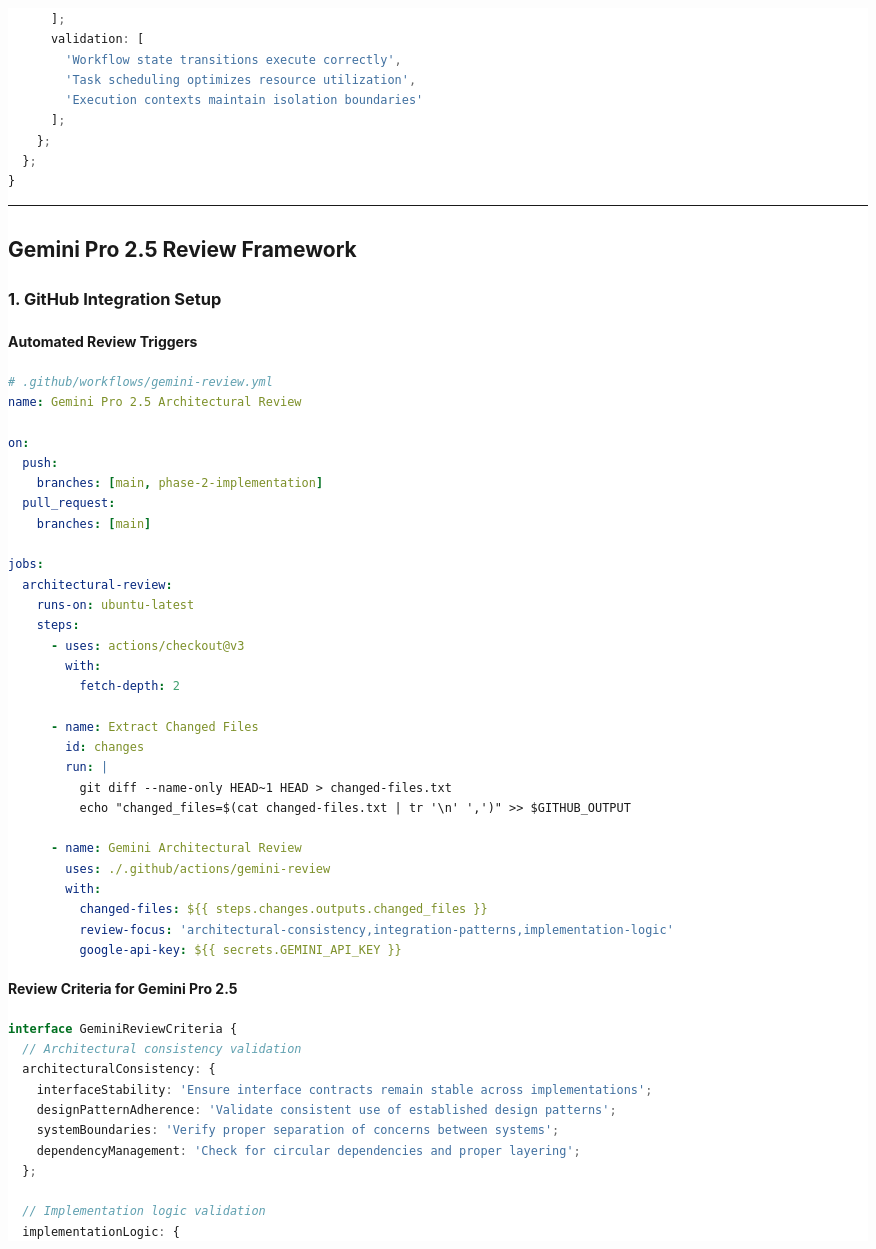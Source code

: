 ```typescript
      ];
      validation: [
        'Workflow state transitions execute correctly',
        'Task scheduling optimizes resource utilization',
        'Execution contexts maintain isolation boundaries'
      ];
    };
  };
}
```

---

## Gemini Pro 2.5 Review Framework

### 1. GitHub Integration Setup

#### **Automated Review Triggers**
```yaml
# .github/workflows/gemini-review.yml
name: Gemini Pro 2.5 Architectural Review

on:
  push:
    branches: [main, phase-2-implementation]
  pull_request:
    branches: [main]

jobs:
  architectural-review:
    runs-on: ubuntu-latest
    steps:
      - uses: actions/checkout@v3
        with:
          fetch-depth: 2
      
      - name: Extract Changed Files
        id: changes
        run: |
          git diff --name-only HEAD~1 HEAD > changed-files.txt
          echo "changed_files=$(cat changed-files.txt | tr '\n' ',')" >> $GITHUB_OUTPUT
      
      - name: Gemini Architectural Review
        uses: ./.github/actions/gemini-review
        with:
          changed-files: ${{ steps.changes.outputs.changed_files }}
          review-focus: 'architectural-consistency,integration-patterns,implementation-logic'
          google-api-key: ${{ secrets.GEMINI_API_KEY }}
```

#### **Review Criteria for Gemini Pro 2.5**
```typescript
interface GeminiReviewCriteria {
  // Architectural consistency validation
  architecturalConsistency: {
    interfaceStability: 'Ensure interface contracts remain stable across implementations';
    designPatternAdherence: 'Validate consistent use of established design patterns';
    systemBoundaries: 'Verify proper separation of concerns between systems';
    dependencyManagement: 'Check for circular dependencies and proper layering';
  };
  
  // Implementation logic validation
  implementationLogic: {
```